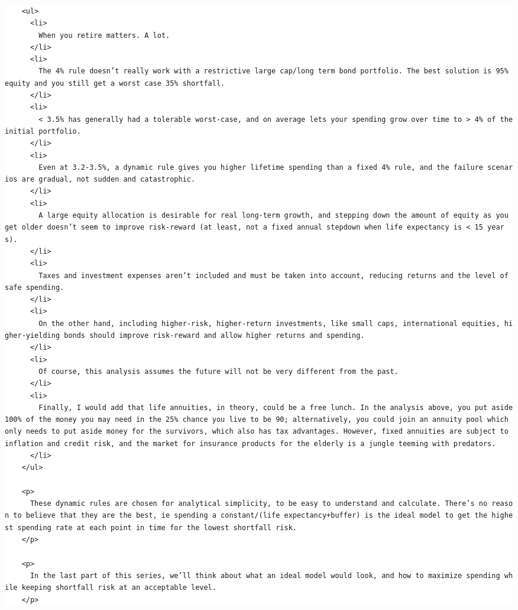         <ul>
          <li>
            When you retire matters. A lot.
          </li>
          <li>
            The 4% rule doesn’t really work with a restrictive large cap/long term bond portfolio. The best solution is 95% equity and you still get a worst case 35% shortfall.
          </li>
          <li>
            < 3.5% has generally had a tolerable worst-case, and on average lets your spending grow over time to > 4% of the initial portfolio.
          </li>
          <li>
            Even at 3.2-3.5%, a dynamic rule gives you higher lifetime spending than a fixed 4% rule, and the failure scenarios are gradual, not sudden and catastrophic.
          </li>
          <li>
            A large equity allocation is desirable for real long-term growth, and stepping down the amount of equity as you get older doesn’t seem to improve risk-reward (at least, not a fixed annual stepdown when life expectancy is < 15 years).
          </li>
          <li>
            Taxes and investment expenses aren’t included and must be taken into account, reducing returns and the level of safe spending.
          </li>
          <li>
            On the other hand, including higher-risk, higher-return investments, like small caps, international equities, higher-yielding bonds should improve risk-reward and allow higher returns and spending.
          </li>
          <li>
            Of course, this analysis assumes the future will not be very different from the past.
          </li>
          <li>
            Finally, I would add that life annuities, in theory, could be a free lunch. In the analysis above, you put aside 100% of the money you may need in the 25% chance you live to be 90; alternatively, you could join an annuity pool which only needs to put aside money for the survivors, which also has tax advantages. However, fixed annuities are subject to inflation and credit risk, and the market for insurance products for the elderly is a jungle teeming with predators.
          </li>
        </ul>
        
        <p>
          These dynamic rules are chosen for analytical simplicity, to be easy to understand and calculate. There’s no reason to believe that they are the best, ie spending a constant/(life expectancy+buffer) is the ideal model to get the highest spending rate at each point in time for the lowest shortfall risk.
        </p>
        
        <p>
          In the last part of this series, we’ll think about what an ideal model would look, and how to maximize spending while keeping shortfall risk at an acceptable level.
        </p>
        